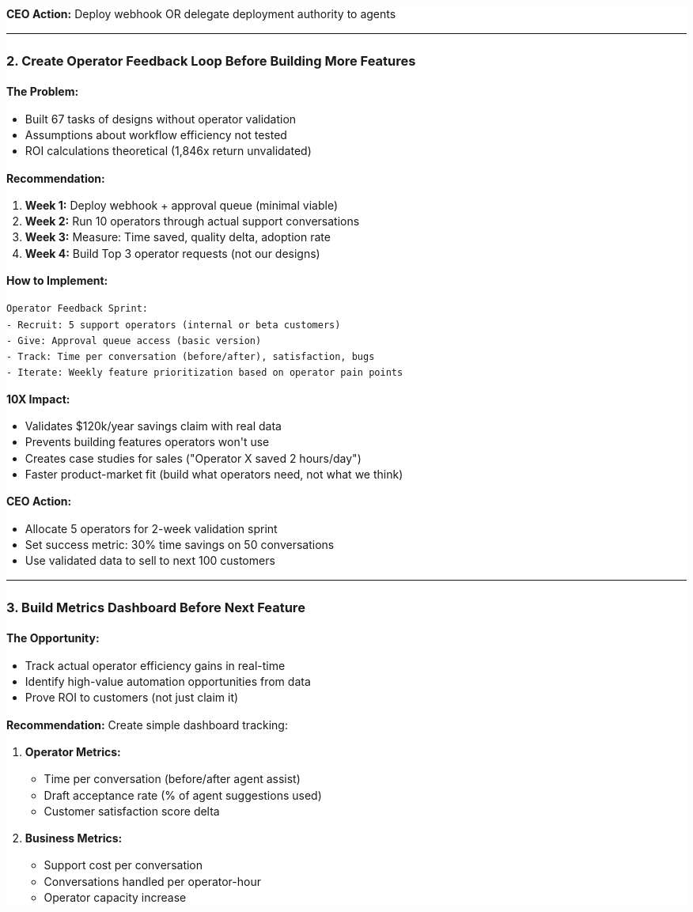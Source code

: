**CEO Action:** Deploy webhook OR delegate deployment authority to agents

---

### 2. **Create Operator Feedback Loop Before Building More Features**
**The Problem:**
- Built 67 tasks of designs without operator validation
- Assumptions about workflow efficiency not tested
- ROI calculations theoretical (1,846x return unvalidated)

**Recommendation:**
1. **Week 1:** Deploy webhook + approval queue (minimal viable)
2. **Week 2:** Run 10 operators through actual support conversations
3. **Week 3:** Measure: Time saved, quality delta, adoption rate
4. **Week 4:** Build Top 3 operator requests (not our designs)

**How to Implement:**
```
Operator Feedback Sprint:
- Recruit: 5 support operators (internal or beta customers)
- Give: Approval queue access (basic version)
- Track: Time per conversation (before/after), satisfaction, bugs
- Iterate: Weekly feature prioritization based on operator pain points
```

**10X Impact:**
- Validates $120k/year savings claim with real data
- Prevents building features operators won't use
- Creates case studies for sales ("Operator X saved 2 hours/day")
- Faster product-market fit (build what operators need, not what we think)

**CEO Action:** 
- Allocate 5 operators for 2-week validation sprint
- Set success metric: 30% time savings on 50 conversations
- Use validated data to sell to next 100 customers

---

### 3. **Build Metrics Dashboard Before Next Feature**
**The Opportunity:**
- Track actual operator efficiency gains in real-time
- Identify high-value automation opportunities from data
- Prove ROI to customers (not just claim it)

**Recommendation:**
Create simple dashboard tracking:
1. **Operator Metrics:**
   - Time per conversation (before/after agent assist)
   - Draft acceptance rate (% of agent suggestions used)
   - Customer satisfaction score delta

2. **Business Metrics:**
   - Support cost per conversation
   - Conversations handled per operator-hour
   - Operator capacity increase
